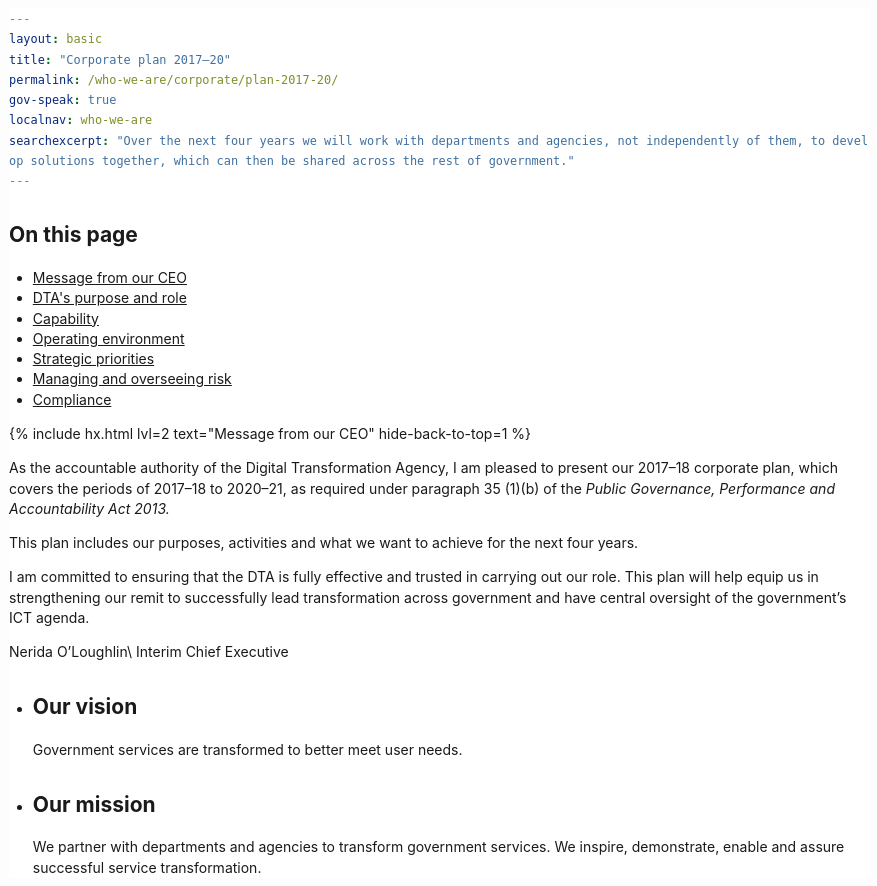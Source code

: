 ```yaml
---
layout: basic
title: "Corporate plan 2017⁠–⁠20"
permalink: /who-we-are/corporate/plan-2017-20/
gov-speak: true
localnav: who-we-are
searchexcerpt: "Over the next four years we will work with departments and agencies, not independently of them, to develop solutions together, which can then be shared across the rest of government."
---
```


<div class="corporate-plan-container" markdown="1">

<nav class="index-links">
  <h2>On this page</h2>
  <ul>
    <li><a href="#message-from-our-ceo">Message from our CEO</a></li>
    <li><a href="#dtas-purpose-and-role">DTA's purpose and role</a></li>
    <li><a href="#capability">Capability</a></li>
    <li><a href="#operating-environment">Operating environment</a></li>
    <li><a href="#strategic-priorities">Strategic priorities</a></li>
    <li><a href="#managing-and-overseeing-risk">Managing and overseeing risk</a></li>
    <li><a href="#compliance">Compliance</a></li>
  </ul>
</nav>

{% include hx.html lvl=2 text="Message from our CEO" hide-back-to-top=1 %}

As the accountable authority of the Digital Transformation Agency, I am pleased to present our 2017–18 corporate plan, which covers the periods of 2017–18 to 2020–21, as required under paragraph 35 (1)(b) of the *Public Governance, Performance and Accountability Act 2013.*

This plan includes our purposes, activities and what we want to achieve for the next four years.

I am committed to ensuring that the DTA is fully effective and trusted in carrying out our role. This plan will help equip us in strengthening our remit to successfully lead transformation across government and have central oversight of the government’s ICT agenda.

Nerida O’Loughlin\\
Interim Chief Executive

<ul class="list-vertical corporate-plan-callout">
  <li>
    <article>
      <h2 class="title">Our vision</h2>
      <div class="content">Government services are transformed to better meet user needs.</div>
    </article>
  </li>
  <li>
    <article>
      <h2 class="title">Our mission</h2>
      <div class="content">We partner with departments and agencies to transform government services. We inspire,
      demonstrate, enable and assure successful service transformation.</div>
    </article>
  </li>
</ul>
